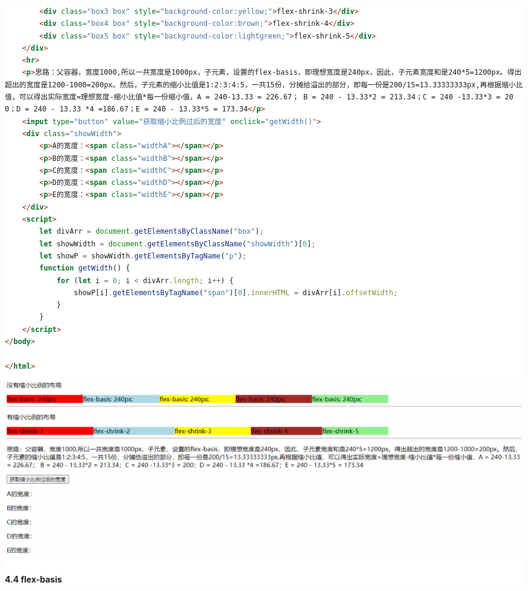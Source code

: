 ```html
        <div class="box3 box" style="background-color:yellow;">flex-shrink-3</div>
        <div class="box4 box" style="background-color:brown;">flex-shrink-4</div>
        <div class="box5 box" style="background-color:lightgreen;">flex-shrink-5</div>
    </div>
    <hr>
    <p>思路：父容器，宽度1000,所以一共宽度是1000px，子元素，设置的flex-basis，即理想宽度是240px，因此，子元素宽度和是240*5=1200px。得出超出的宽度是1200-1000=200px。然后，子元素的缩小比值是1:2:3:4:5，一共15份，分摊给溢出的部分，即每一份是200/15=13.33333333px,再根据缩小比值，可以得出实际宽度=理想宽度-缩小比值*每一份缩小值，A = 240-13.33 = 226.67； B = 240 - 13.33*2 = 213.34；C = 240 -13.33*3 = 200；D = 240 - 13.33 *4 =186.67；E = 240 - 13.33*5 = 173.34</p>
    <input type="button" value="获取缩小比例过后的宽度" onclick="getWidth()">
    <div class="showWidth">
        <p>A的宽度：<span class="widthA"></span></p>
        <p>B的宽度：<span class="widthB"></span></p>
        <p>C的宽度：<span class="widthC"></span></p>
        <p>D的宽度：<span class="widthD"></span></p>
        <p>E的宽度：<span class="widthE"></span></p>
    </div>
    <script>
        let divArr = document.getElementsByClassName("box");
        let showWidth = document.getElementsByClassName("showWidth")[0];
        let showP = showWidth.getElementsByTagName("p");
        function getWidth() {
            for (let i = 0; i < divArr.length; i++) {
                showP[i].getElementsByTagName("span")[0].innerHTML = divArr[i].offsetWidth;
            }
        }
    </script>
</body>

</html>
```

![flex-shrink](./assets/flex-shrink.gif "flex-shrink")



#### 4.4 flex-basis


[^ tips]: 设为Flex布局以后，子元素的float、clear和vertical-align属性将失效。
[^ tips]: 该属性，不是单纯的收缩比值，是子元素的空间和值，与父元素的空间值比较，如果超出了，才会计算，且超出的部分，是按这个属性来比例分摊，再对应的减去分摊下来的值。